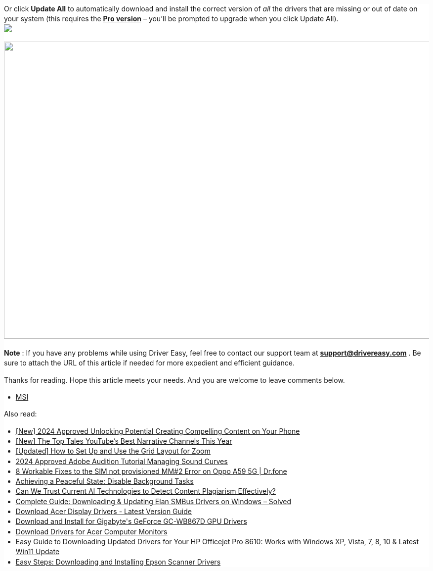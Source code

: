  Or click **Update All** to automatically download and install the correct version of _all_ the drivers that are missing or out of date on your system (this requires the **[Pro version](https://tools.techidaily.com/drivereasy/download/)**  – you’ll be prompted to upgrade when you click Update All).  
![](https://images.drivereasy.com/wp-content/uploads/2019/08/NVIDIA-Geoforce.jpg)


<a href="https://appsumo.8odi.net/c/5597632/2075475/7443" target="_top" id="2075475"><img src="//a.impactradius-go.com/display-ad/7443-2075475" border="0" alt="" width="1200" height="600"/></a><img height="0" width="0" src="https://appsumo.8odi.net/i/5597632/2075475/7443" style="position:absolute;visibility:hidden;" border="0" />

**Note** : If you have any problems while using Driver Easy, feel free to contact our support team at **[support@drivereasy.com](https://tools.techidaily.com/drivereasy/download/)**  . Be sure to attach the URL of this article if needed for more expedient and efficient guidance.

 Thanks for reading. Hope this article meets your needs. And you are welcome to leave comments below.

* [MSI](https://tools.techidaily.com/drivereasy/download/)

<ins class="adsbygoogle"
     style="display:block"
     data-ad-format="autorelaxed"
     data-ad-client="ca-pub-7571918770474297"
     data-ad-slot="1223367746"></ins>



<ins class="adsbygoogle"
     style="display:block"
     data-ad-client="ca-pub-7571918770474297"
     data-ad-slot="8358498916"
     data-ad-format="auto"
     data-full-width-responsive="true"></ins>

<span class="atpl-alsoreadstyle">Also read:</span>
<div><ul>
<li><a href="https://youtube-web.techidaily.com/024-approved-unlocking-potential-creating-compelling-content-on-your-phone/"><u>[New] 2024 Approved  Unlocking Potential  Creating Compelling Content on Your Phone</u></a></li>
<li><a href="https://some-approaches.techidaily.com/new-the-top-tales-youtubes-best-narrative-channels-this-year/"><u>[New] The Top Tales  YouTube’s Best Narrative Channels This Year</u></a></li>
<li><a href="https://screen-mirroring-recording.techidaily.com/updated-how-to-set-up-and-use-the-grid-layout-for-zoom/"><u>[Updated] How to Set Up and Use the Grid Layout for Zoom</u></a></li>
<li><a href="https://extra-lessons.techidaily.com/2024-approved-adobe-audition-tutorial-managing-sound-curves/"><u>2024 Approved  Adobe Audition Tutorial  Managing Sound Curves</u></a></li>
<li><a href="https://howto.techidaily.com/8-workable-fixes-to-the-sim-not-provisioned-mm2-error-on-oppo-a59-5g-drfone-by-drfone-fix-android-problems-fix-android-problems/"><u>8 Workable Fixes to the SIM not provisioned MM#2 Error on Oppo A59 5G | Dr.fone</u></a></li>
<li><a href="https://windows11.techidaily.com/achieving-a-peaceful-state-disable-background-tasks/"><u>Achieving a Peaceful State: Disable Background Tasks</u></a></li>
<li><a href="https://tech-revival.techidaily.com/can-we-trust-current-ai-technologies-to-detect-content-plagiarism-effectively/"><u>Can We Trust Current AI Technologies to Detect Content Plagiarism Effectively?</u></a></li>
<li><a href="https://driver-download.techidaily.com/1722976987454-complete-guide-downloading-and-updating-elan-smbus-drivers-on-windows-solved/"><u>Complete Guide: Downloading & Updating Elan SMBus Drivers on Windows – Solved</u></a></li>
<li><a href="https://driver-download.techidaily.com/download-acer-display-drivers-latest-version-guide/"><u>Download Acer Display Drivers - Latest Version Guide</u></a></li>
<li><a href="https://driver-download.techidaily.com/download-and-install-for-gigabytes-geforce-gc-wb867d-gpu-drivers/"><u>Download and Install for Gigabyte's GeForce GC-WB867D GPU Drivers</u></a></li>
<li><a href="https://driver-download.techidaily.com/download-drivers-for-acer-computer-monitors/"><u>Download Drivers for Acer Computer Monitors</u></a></li>
<li><a href="https://driver-download.techidaily.com/easy-guide-to-downloading-updated-drivers-for-your-hp-officejet-pro-8610-works-with-windows-xp-vista-7-8-10-and-latest-win11-update/"><u>Easy Guide to Downloading Updated Drivers for Your HP Officejet Pro 8610: Works with Windows XP, Vista, 7, 8, 10 & Latest Win11 Update</u></a></li>
<li><a href="https://driver-download.techidaily.com/easy-steps-downloading-and-installing-epson-scanner-drivers/"><u>Easy Steps: Downloading and Installing Epson Scanner Drivers</u></a></li>